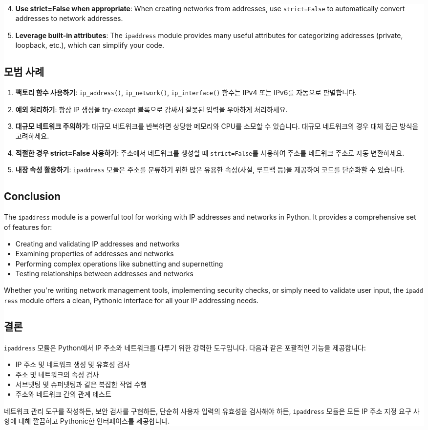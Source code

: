 4. **Use strict=False when appropriate**: When creating networks from addresses, use `strict=False` to automatically convert addresses to network addresses.

5. **Leverage built-in attributes**: The `ipaddress` module provides many useful attributes for categorizing addresses (private, loopback, etc.), which can simplify your code.

## 모범 사례

1. **팩토리 함수 사용하기**: `ip_address()`, `ip_network()`, `ip_interface()` 함수는 IPv4 또는 IPv6를 자동으로 판별합니다.

2. **예외 처리하기**: 항상 IP 생성을 try-except 블록으로 감싸서 잘못된 입력을 우아하게 처리하세요.

3. **대규모 네트워크 주의하기**: 대규모 네트워크를 반복하면 상당한 메모리와 CPU를 소모할 수 있습니다. 대규모 네트워크의 경우 대체 접근 방식을 고려하세요.

4. **적절한 경우 strict=False 사용하기**: 주소에서 네트워크를 생성할 때 `strict=False`를 사용하여 주소를 네트워크 주소로 자동 변환하세요.

5. **내장 속성 활용하기**: `ipaddress` 모듈은 주소를 분류하기 위한 많은 유용한 속성(사설, 루프백 등)을 제공하여 코드를 단순화할 수 있습니다.

## Conclusion

The `ipaddress` module is a powerful tool for working with IP addresses and networks in Python. It provides a comprehensive set of features for:

- Creating and validating IP addresses and networks
- Examining properties of addresses and networks
- Performing complex operations like subnetting and supernetting
- Testing relationships between addresses and networks

Whether you're writing network management tools, implementing security checks, or simply need to validate user input, the `ipaddress` module offers a clean, Pythonic interface for all your IP addressing needs.

## 결론

`ipaddress` 모듈은 Python에서 IP 주소와 네트워크를 다루기 위한 강력한 도구입니다. 다음과 같은 포괄적인 기능을 제공합니다:

- IP 주소 및 네트워크 생성 및 유효성 검사
- 주소 및 네트워크의 속성 검사
- 서브넷팅 및 슈퍼넷팅과 같은 복잡한 작업 수행
- 주소와 네트워크 간의 관계 테스트

네트워크 관리 도구를 작성하든, 보안 검사를 구현하든, 단순히 사용자 입력의 유효성을 검사해야 하든, `ipaddress` 모듈은 모든 IP 주소 지정 요구 사항에 대해 깔끔하고 Pythonic한 인터페이스를 제공합니다.
